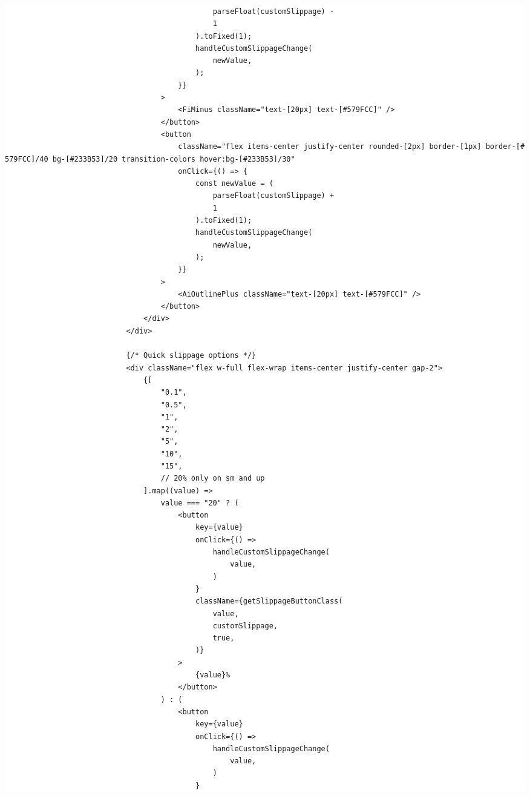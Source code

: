                                                     parseFloat(customSlippage) -
                                                    1
                                                ).toFixed(1);
                                                handleCustomSlippageChange(
                                                    newValue,
                                                );
                                            }}
                                        >
                                            <FiMinus className="text-[20px] text-[#579FCC]" />
                                        </button>
                                        <button
                                            className="flex items-center justify-center rounded-[2px] border-[1px] border-[#579FCC]/40 bg-[#233B53]/20 transition-colors hover:bg-[#233B53]/30"
                                            onClick={() => {
                                                const newValue = (
                                                    parseFloat(customSlippage) +
                                                    1
                                                ).toFixed(1);
                                                handleCustomSlippageChange(
                                                    newValue,
                                                );
                                            }}
                                        >
                                            <AiOutlinePlus className="text-[20px] text-[#579FCC]" />
                                        </button>
                                    </div>
                                </div>

                                {/* Quick slippage options */}
                                <div className="flex w-full flex-wrap items-center justify-center gap-2">
                                    {[
                                        "0.1",
                                        "0.5",
                                        "1",
                                        "2",
                                        "5",
                                        "10",
                                        "15",
                                        // 20% only on sm and up
                                    ].map((value) =>
                                        value === "20" ? (
                                            <button
                                                key={value}
                                                onClick={() =>
                                                    handleCustomSlippageChange(
                                                        value,
                                                    )
                                                }
                                                className={getSlippageButtonClass(
                                                    value,
                                                    customSlippage,
                                                    true,
                                                )}
                                            >
                                                {value}%
                                            </button>
                                        ) : (
                                            <button
                                                key={value}
                                                onClick={() =>
                                                    handleCustomSlippageChange(
                                                        value,
                                                    )
                                                }